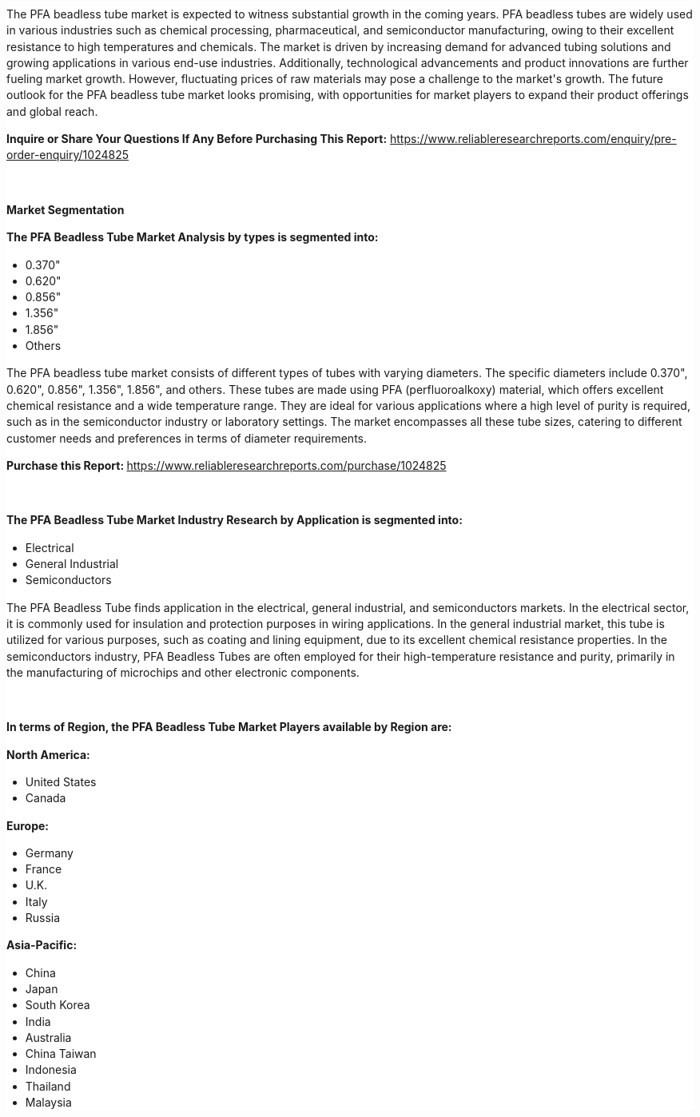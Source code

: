 <p><p>The PFA beadless tube market is expected to witness substantial growth in the coming years. PFA beadless tubes are widely used in various industries such as chemical processing, pharmaceutical, and semiconductor manufacturing, owing to their excellent resistance to high temperatures and chemicals. The market is driven by increasing demand for advanced tubing solutions and growing applications in various end-use industries. Additionally, technological advancements and product innovations are further fueling market growth. However, fluctuating prices of raw materials may pose a challenge to the market's growth. The future outlook for the PFA beadless tube market looks promising, with opportunities for market players to expand their product offerings and global reach.</p></p>
<p><strong>Inquire or Share Your Questions If Any Before Purchasing This Report:</strong> <a href="https://www.reliableresearchreports.com/enquiry/pre-order-enquiry/1024825">https://www.reliableresearchreports.com/enquiry/pre-order-enquiry/1024825</a></p>
<p>&nbsp;</p>
<p><strong>Market Segmentation</strong></p>
<p><strong>The PFA Beadless Tube Market Analysis by types is segmented into:</strong></p>
<p><ul><li>0.370"</li><li>0.620"</li><li>0.856"</li><li>1.356"</li><li>1.856"</li><li>Others</li></ul></p>
<p><p>The PFA beadless tube market consists of different types of tubes with varying diameters. The specific diameters include 0.370", 0.620", 0.856", 1.356", 1.856", and others. These tubes are made using PFA (perfluoroalkoxy) material, which offers excellent chemical resistance and a wide temperature range. They are ideal for various applications where a high level of purity is required, such as in the semiconductor industry or laboratory settings. The market encompasses all these tube sizes, catering to different customer needs and preferences in terms of diameter requirements.</p></p>
<p><strong>Purchase this Report:&nbsp;</strong><a href="https://www.reliableresearchreports.com/purchase/1024825">https://www.reliableresearchreports.com/purchase/1024825</a></p>
<p>&nbsp;</p>
<p><strong>The PFA Beadless Tube Market Industry Research by Application is segmented into:</strong></p>
<p><ul><li>Electrical</li><li>General Industrial</li><li>Semiconductors</li></ul></p>
<p><p>The PFA Beadless Tube finds application in the electrical, general industrial, and semiconductors markets. In the electrical sector, it is commonly used for insulation and protection purposes in wiring applications. In the general industrial market, this tube is utilized for various purposes, such as coating and lining equipment, due to its excellent chemical resistance properties. In the semiconductors industry, PFA Beadless Tubes are often employed for their high-temperature resistance and purity, primarily in the manufacturing of microchips and other electronic components.</p></p>
<p>&nbsp;</p>
<p><strong>In terms of Region, the PFA Beadless Tube Market Players available by Region are:</strong></p>
<p>
    <p> <strong> North America: </strong>
        <ul>
            <li>United States</li>
            <li>Canada</li>
        </ul>
        </p> 
    <p> <strong> Europe: </strong>
        <ul>
            <li>Germany</li>
            <li>France</li>
            <li>U.K.</li>
            <li>Italy</li>
            <li>Russia</li>
        </ul>
        </p> 
    <p> <strong> Asia-Pacific: </strong>
        <ul>
            <li>China</li>
            <li>Japan</li>
            <li>South Korea</li>
            <li>India</li>
            <li>Australia</li>
            <li>China Taiwan</li>
            <li>Indonesia</li>
            <li>Thailand</li>
            <li>Malaysia</li>
